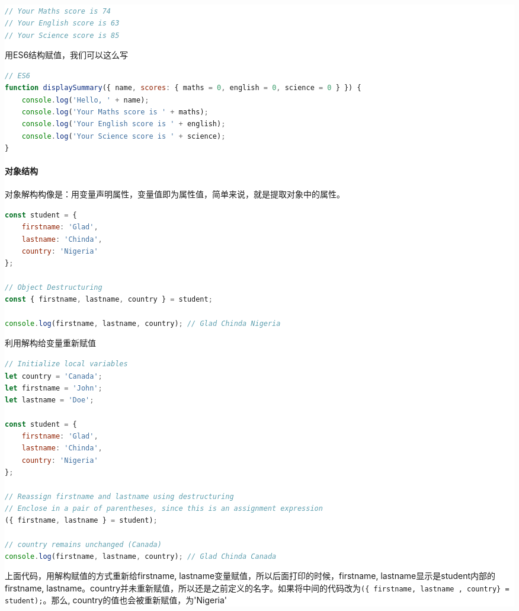 ```javascript
// Your Maths score is 74
// Your English score is 63
// Your Science score is 85
```
用ES6结构赋值，我们可以这么写
```javascript
// ES6
function displaySummary({ name, scores: { maths = 0, english = 0, science = 0 } }) {
    console.log('Hello, ' + name);
    console.log('Your Maths score is ' + maths);
    console.log('Your English score is ' + english);
    console.log('Your Science score is ' + science);
}
```

#### 对象结构

对象解构构像是：用变量声明属性，变量值即为属性值，简单来说，就是提取对象中的属性。
```javascript
const student = {
    firstname: 'Glad',
    lastname: 'Chinda',
    country: 'Nigeria'
};

// Object Destructuring
const { firstname, lastname, country } = student;

console.log(firstname, lastname, country); // Glad Chinda Nigeria
```
利用解构给变量重新赋值
```javascript
// Initialize local variables
let country = 'Canada';
let firstname = 'John';
let lastname = 'Doe';

const student = {
    firstname: 'Glad',
    lastname: 'Chinda',
    country: 'Nigeria'
};

// Reassign firstname and lastname using destructuring
// Enclose in a pair of parentheses, since this is an assignment expression
({ firstname, lastname } = student);

// country remains unchanged (Canada)
console.log(firstname, lastname, country); // Glad Chinda Canada
```
上面代码，用解构赋值的方式重新给firstname, lastname变量赋值，所以后面打印的时候，firstname, lastname显示是student内部的firstname, lastname。country并未重新赋值，所以还是之前定义的名字。如果将中间的代码改为`({ firstname, lastname , country} = student);`。那么, country的值也会被重新赋值，为'Nigeria'
